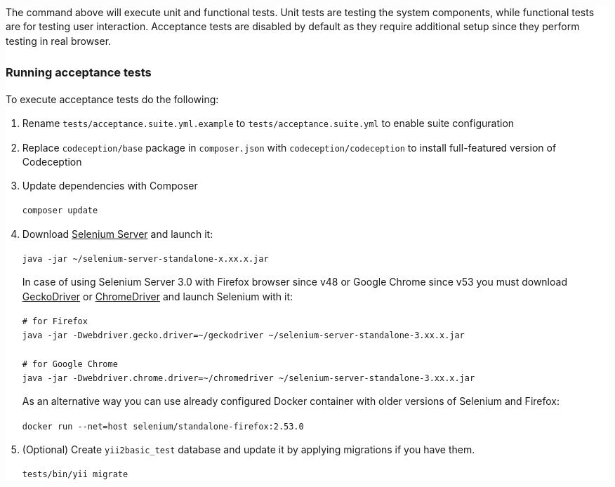 The command above will execute unit and functional tests. Unit tests are testing the system components, while functional
tests are for testing user interaction. Acceptance tests are disabled by default as they require additional setup since
they perform testing in real browser. 


### Running  acceptance tests

To execute acceptance tests do the following:  

1. Rename `tests/acceptance.suite.yml.example` to `tests/acceptance.suite.yml` to enable suite configuration

2. Replace `codeception/base` package in `composer.json` with `codeception/codeception` to install full-featured
   version of Codeception

3. Update dependencies with Composer 

    ```
    composer update  
    ```

4. Download [Selenium Server](https://www.seleniumhq.org/download/) and launch it:

    ```
    java -jar ~/selenium-server-standalone-x.xx.x.jar
    ```

    In case of using Selenium Server 3.0 with Firefox browser since v48 or Google Chrome since v53 you must download [GeckoDriver](https://github.com/mozilla/geckodriver/releases) or [ChromeDriver](https://sites.google.com/a/chromium.org/chromedriver/downloads) and launch Selenium with it:

    ```
    # for Firefox
    java -jar -Dwebdriver.gecko.driver=~/geckodriver ~/selenium-server-standalone-3.xx.x.jar
    
    # for Google Chrome
    java -jar -Dwebdriver.chrome.driver=~/chromedriver ~/selenium-server-standalone-3.xx.x.jar
    ``` 
    
    As an alternative way you can use already configured Docker container with older versions of Selenium and Firefox:
    
    ```
    docker run --net=host selenium/standalone-firefox:2.53.0
    ```

5. (Optional) Create `yii2basic_test` database and update it by applying migrations if you have them.

   ```
   tests/bin/yii migrate
   ```
